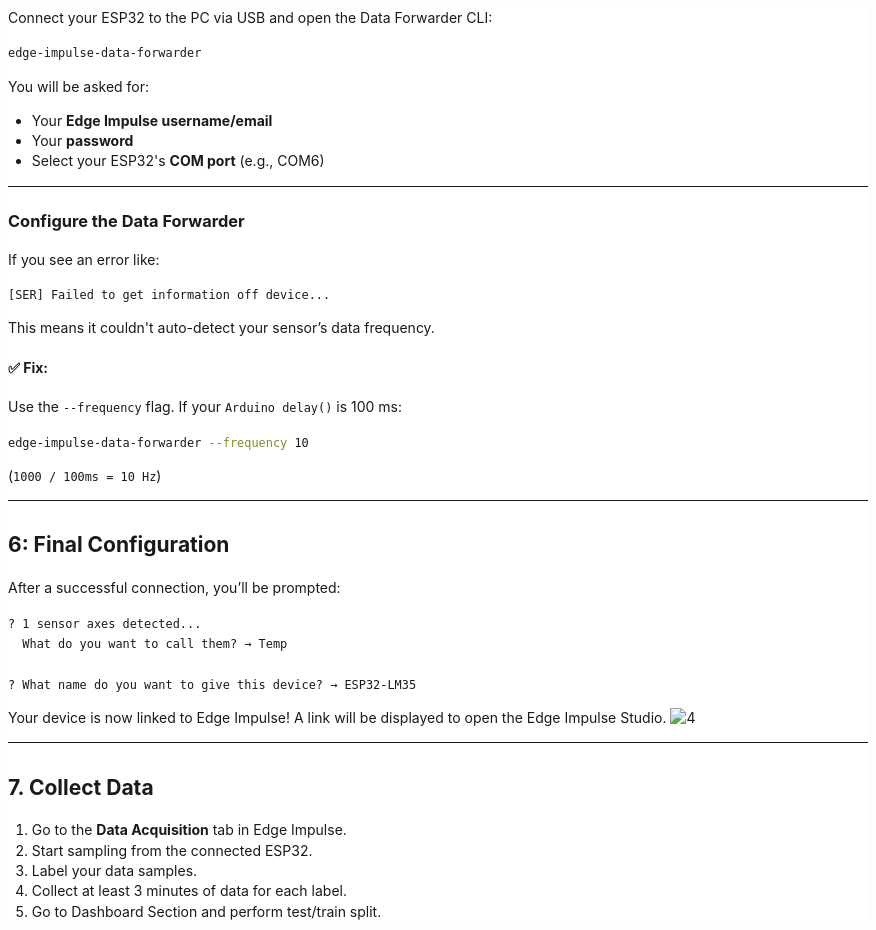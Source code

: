 Connect your ESP32 to the PC via USB and open the Data Forwarder CLI:

```bash
edge-impulse-data-forwarder
```

You will be asked for:

- Your **Edge Impulse username/email**
- Your **password**
- Select your ESP32's **COM port** (e.g., COM6)

---

### Configure the Data Forwarder

If you see an error like:

```
[SER] Failed to get information off device...
```

This means it couldn't auto-detect your sensor’s data frequency.

#### ✅ Fix:

Use the `--frequency` flag. If your `Arduino delay()` is 100 ms:

```bash
edge-impulse-data-forwarder --frequency 10
```

(`1000 / 100ms = 10 Hz`)

---

## 6: Final Configuration

After a successful connection, you’ll be prompted:

```
? 1 sensor axes detected...
  What do you want to call them? → Temp

? What name do you want to give this device? → ESP32-LM35
```

Your device is now linked to Edge Impulse! A link will be displayed to open the Edge Impulse Studio.
![4](https://github.com/user-attachments/assets/66aefb6a-57dd-48f5-b8b9-dbf2aa6bffe4)

---

## 7. Collect Data

1. Go to the **Data Acquisition** tab in Edge Impulse.
2. Start sampling from the connected ESP32.
3. Label your data samples.
4. Collect at least 3 minutes of data for each label.
5. Go to Dashboard Section and perform test/train split.
   